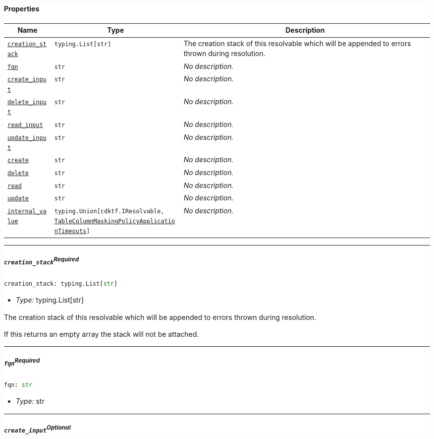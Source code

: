 #### Properties <a name="Properties" id="Properties"></a>

| **Name** | **Type** | **Description** |
| --- | --- | --- |
| <code><a href="#@cdktf/provider-snowflake.tableColumnMaskingPolicyApplication.TableColumnMaskingPolicyApplicationTimeoutsOutputReference.property.creationStack">creation_stack</a></code> | <code>typing.List[str]</code> | The creation stack of this resolvable which will be appended to errors thrown during resolution. |
| <code><a href="#@cdktf/provider-snowflake.tableColumnMaskingPolicyApplication.TableColumnMaskingPolicyApplicationTimeoutsOutputReference.property.fqn">fqn</a></code> | <code>str</code> | *No description.* |
| <code><a href="#@cdktf/provider-snowflake.tableColumnMaskingPolicyApplication.TableColumnMaskingPolicyApplicationTimeoutsOutputReference.property.createInput">create_input</a></code> | <code>str</code> | *No description.* |
| <code><a href="#@cdktf/provider-snowflake.tableColumnMaskingPolicyApplication.TableColumnMaskingPolicyApplicationTimeoutsOutputReference.property.deleteInput">delete_input</a></code> | <code>str</code> | *No description.* |
| <code><a href="#@cdktf/provider-snowflake.tableColumnMaskingPolicyApplication.TableColumnMaskingPolicyApplicationTimeoutsOutputReference.property.readInput">read_input</a></code> | <code>str</code> | *No description.* |
| <code><a href="#@cdktf/provider-snowflake.tableColumnMaskingPolicyApplication.TableColumnMaskingPolicyApplicationTimeoutsOutputReference.property.updateInput">update_input</a></code> | <code>str</code> | *No description.* |
| <code><a href="#@cdktf/provider-snowflake.tableColumnMaskingPolicyApplication.TableColumnMaskingPolicyApplicationTimeoutsOutputReference.property.create">create</a></code> | <code>str</code> | *No description.* |
| <code><a href="#@cdktf/provider-snowflake.tableColumnMaskingPolicyApplication.TableColumnMaskingPolicyApplicationTimeoutsOutputReference.property.delete">delete</a></code> | <code>str</code> | *No description.* |
| <code><a href="#@cdktf/provider-snowflake.tableColumnMaskingPolicyApplication.TableColumnMaskingPolicyApplicationTimeoutsOutputReference.property.read">read</a></code> | <code>str</code> | *No description.* |
| <code><a href="#@cdktf/provider-snowflake.tableColumnMaskingPolicyApplication.TableColumnMaskingPolicyApplicationTimeoutsOutputReference.property.update">update</a></code> | <code>str</code> | *No description.* |
| <code><a href="#@cdktf/provider-snowflake.tableColumnMaskingPolicyApplication.TableColumnMaskingPolicyApplicationTimeoutsOutputReference.property.internalValue">internal_value</a></code> | <code>typing.Union[cdktf.IResolvable, <a href="#@cdktf/provider-snowflake.tableColumnMaskingPolicyApplication.TableColumnMaskingPolicyApplicationTimeouts">TableColumnMaskingPolicyApplicationTimeouts</a>]</code> | *No description.* |

---

##### `creation_stack`<sup>Required</sup> <a name="creation_stack" id="@cdktf/provider-snowflake.tableColumnMaskingPolicyApplication.TableColumnMaskingPolicyApplicationTimeoutsOutputReference.property.creationStack"></a>

```python
creation_stack: typing.List[str]
```

- *Type:* typing.List[str]

The creation stack of this resolvable which will be appended to errors thrown during resolution.

If this returns an empty array the stack will not be attached.

---

##### `fqn`<sup>Required</sup> <a name="fqn" id="@cdktf/provider-snowflake.tableColumnMaskingPolicyApplication.TableColumnMaskingPolicyApplicationTimeoutsOutputReference.property.fqn"></a>

```python
fqn: str
```

- *Type:* str

---

##### `create_input`<sup>Optional</sup> <a name="create_input" id="@cdktf/provider-snowflake.tableColumnMaskingPolicyApplication.TableColumnMaskingPolicyApplicationTimeoutsOutputReference.property.createInput"></a>

